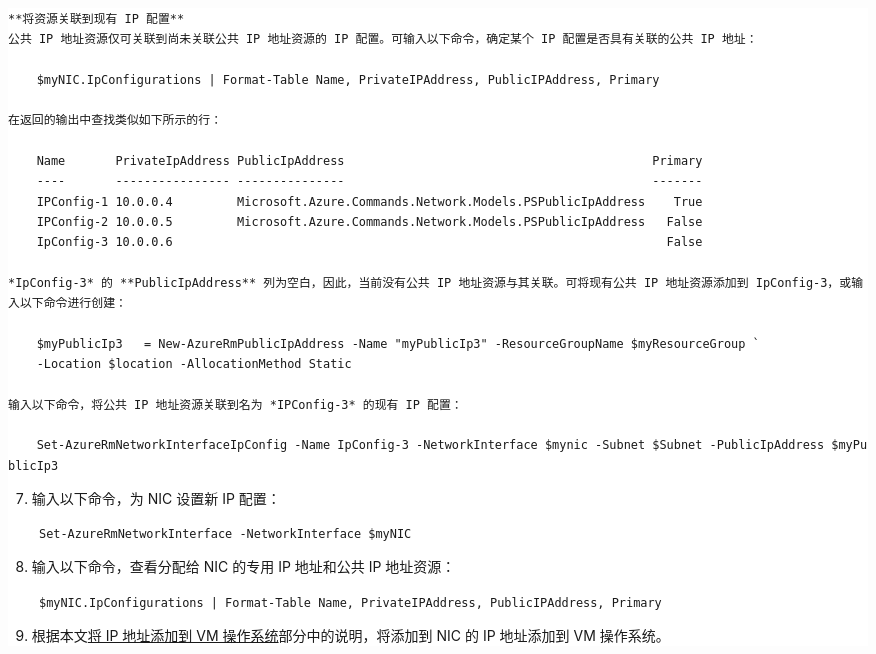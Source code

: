	**将资源关联到现有 IP 配置**
	公共 IP 地址资源仅可关联到尚未关联公共 IP 地址资源的 IP 配置。可输入以下命令，确定某个 IP 配置是否具有关联的公共 IP 地址：

        $myNIC.IpConfigurations | Format-Table Name, PrivateIPAddress, PublicIPAddress, Primary

	在返回的输出中查找类似如下所示的行：

		Name       PrivateIpAddress PublicIpAddress                                           Primary
		----       ---------------- ---------------                                           -------
		IPConfig-1 10.0.0.4         Microsoft.Azure.Commands.Network.Models.PSPublicIpAddress    True
		IPConfig-2 10.0.0.5         Microsoft.Azure.Commands.Network.Models.PSPublicIpAddress   False
		IpConfig-3 10.0.0.6                                                                     False

	*IpConfig-3* 的 **PublicIpAddress** 列为空白，因此，当前没有公共 IP 地址资源与其关联。可将现有公共 IP 地址资源添加到 IpConfig-3，或输入以下命令进行创建：

        $myPublicIp3   = New-AzureRmPublicIpAddress -Name "myPublicIp3" -ResourceGroupName $myResourceGroup `
        -Location $location -AllocationMethod Static

	输入以下命令，将公共 IP 地址资源关联到名为 *IPConfig-3* 的现有 IP 配置：

        Set-AzureRmNetworkInterfaceIpConfig -Name IpConfig-3 -NetworkInterface $mynic -Subnet $Subnet -PublicIpAddress $myPublicIp3

7. 输入以下命令，为 NIC 设置新 IP 配置：

        Set-AzureRmNetworkInterface -NetworkInterface $myNIC

8. 输入以下命令，查看分配给 NIC 的专用 IP 地址和公共 IP 地址资源：

        $myNIC.IpConfigurations | Format-Table Name, PrivateIPAddress, PublicIPAddress, Primary

9. 根据本文[将 IP 地址添加到 VM 操作系统](#OsConfig)部分中的说明，将添加到 NIC 的 IP 地址添加到 VM 操作系统。

